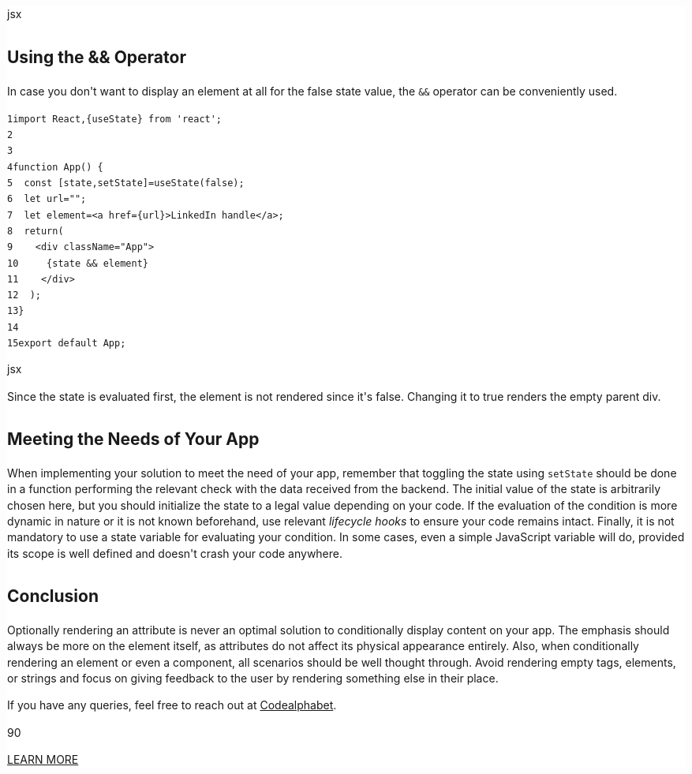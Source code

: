 jsx

Using the && Operator
---------------------

In case you don't want to display an element at all for the false state value, the <span class="jsx-3120878690">`&&`</span> operator can be conveniently used.

    1import React,{useState} from 'react';
    2
    3
    4function App() {
    5  const [state,setState]=useState(false);
    6  let url="";
    7  let element=<a href={url}>LinkedIn handle</a>;
    8  return(
    9    <div className="App">
    10     {state && element}
    11    </div>
    12  );
    13}
    14
    15export default App;

jsx

Since the state is evaluated first, the element is not rendered since it's false. Changing it to true renders the empty parent div.

Meeting the Needs of Your App
-----------------------------

When implementing your solution to meet the need of your app, remember that toggling the state using <span class="jsx-3120878690">`setState`</span> should be done in a function performing the relevant check with the data received from the backend. The initial value of the state is arbitrarily chosen here, but you should initialize the state to a legal value depending on your code. If the evaluation of the condition is more dynamic in nature or it is not known beforehand, use relevant *lifecycle hooks* to ensure your code remains intact. Finally, it is not mandatory to use a state variable for evaluating your condition. In some cases, even a simple JavaScript variable will do, provided its scope is well defined and doesn't crash your code anywhere.

Conclusion
----------

Optionally rendering an attribute is never an optimal solution to conditionally display content on your app. The emphasis should always be more on the element itself, as attributes do not affect its physical appearance entirely. Also, when conditionally rendering an element or even a component, all scenarios should be well thought through. Avoid rendering empty tags, elements, or strings and focus on giving feedback to the user by rendering something else in their place.

If you have any queries, feel free to reach out at [Codealphabet](https://codealphabet.com/contact).

90

[<span data-css-15b13by="" aria-hidden="false">LEARN MORE</span>](https://www.pluralsight.com/product/paths)
